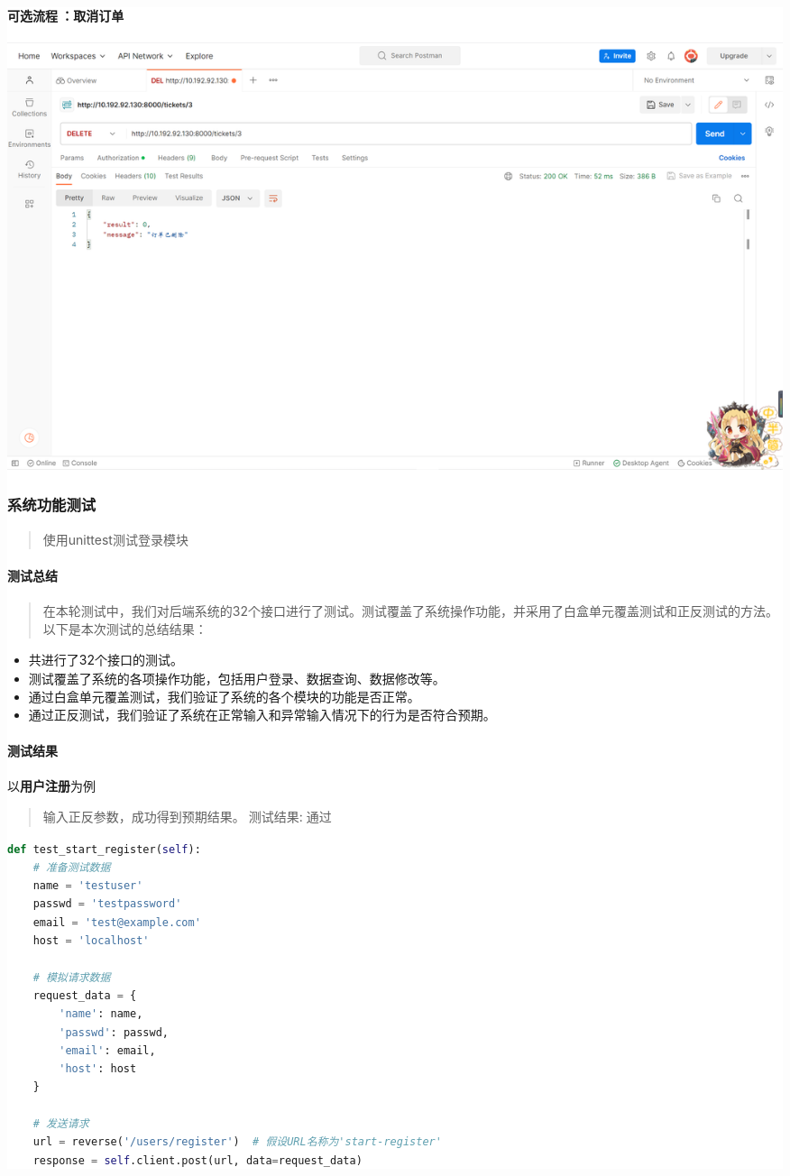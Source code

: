 #### 可选流程 ：取消订单

![](img/可选.png)

### 系统功能测试

> 使用unittest测试登录模块

#### 测试总结

> 在本轮测试中，我们对后端系统的32个接口进行了测试。测试覆盖了系统操作功能，并采用了白盒单元覆盖测试和正反测试的方法。以下是本次测试的总结结果：

- 共进行了32个接口的测试。
- 测试覆盖了系统的各项操作功能，包括用户登录、数据查询、数据修改等。
- 通过白盒单元覆盖测试，我们验证了系统的各个模块的功能是否正常。
- 通过正反测试，我们验证了系统在正常输入和异常输入情况下的行为是否符合预期。

#### 测试结果

以**用户注册**为例
> 输入正反参数，成功得到预期结果。
> 测试结果: 通过

```py
def test_start_register(self):
    # 准备测试数据
    name = 'testuser'
    passwd = 'testpassword'
    email = 'test@example.com'
    host = 'localhost'
    
    # 模拟请求数据
    request_data = {
        'name': name,
        'passwd': passwd,
        'email': email,
        'host': host
    }

    # 发送请求
    url = reverse('/users/register')  # 假设URL名称为'start-register'
    response = self.client.post(url, data=request_data)
```